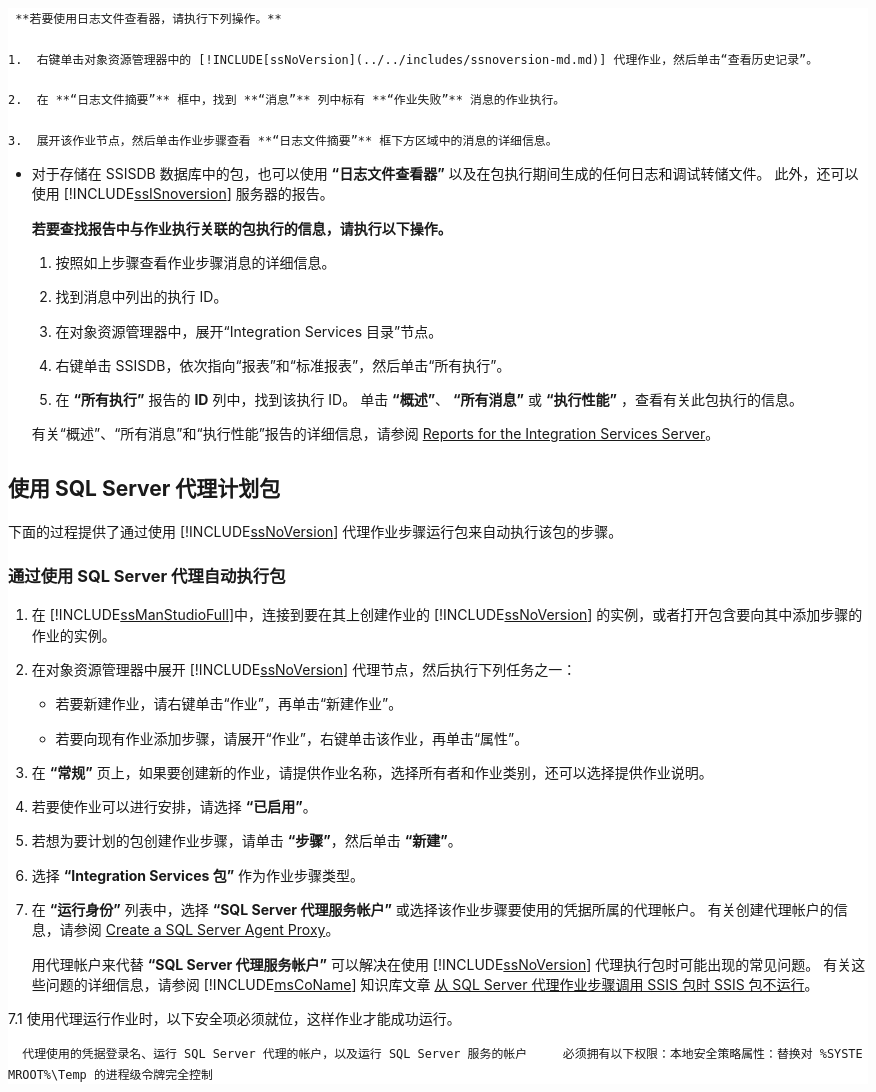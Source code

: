      **若要使用日志文件查看器，请执行下列操作。**  
  
    1.  右键单击对象资源管理器中的 [!INCLUDE[ssNoVersion](../../includes/ssnoversion-md.md)] 代理作业，然后单击“查看历史记录”。  
  
    2.  在 **“日志文件摘要”** 框中，找到 **“消息”** 列中标有 **“作业失败”** 消息的作业执行。  
  
    3.  展开该作业节点，然后单击作业步骤查看 **“日志文件摘要”** 框下方区域中的消息的详细信息。  
  
-   对于存储在 SSISDB 数据库中的包，也可以使用 **“日志文件查看器”** 以及在包执行期间生成的任何日志和调试转储文件。 此外，还可以使用 [!INCLUDE[ssISnoversion](../../includes/ssisnoversion-md.md)] 服务器的报告。  
  
     **若要查找报告中与作业执行关联的包执行的信息，请执行以下操作。**  
  
    1.  按照如上步骤查看作业步骤消息的详细信息。  
  
    2.  找到消息中列出的执行 ID。  
  
    3.  在对象资源管理器中，展开“Integration Services 目录”节点。  
  
    4.  右键单击 SSISDB，依次指向“报表”和“标准报表”，然后单击“所有执行”。  
  
    5.  在 **“所有执行”** 报告的 **ID** 列中，找到该执行 ID。 单击 **“概述”**、 **“所有消息”** 或 **“执行性能”** ，查看有关此包执行的信息。  
  
    有关“概述”、“所有消息”和“执行性能”报告的详细信息，请参阅 [Reports for the Integration Services Server](../../integration-services/performance/monitor-running-packages-and-other-operations.md#reports)。  

## <a name="schedule"></a> 使用 SQL Server 代理计划包
  下面的过程提供了通过使用 [!INCLUDE[ssNoVersion](../../includes/ssnoversion-md.md)] 代理作业步骤运行包来自动执行该包的步骤。  
  
### <a name="to-automate-package-execution-by-using-sql-server-agent"></a>通过使用 SQL Server 代理自动执行包  
  
1.  在 [!INCLUDE[ssManStudioFull](../../includes/ssmanstudiofull-md.md)]中，连接到要在其上创建作业的 [!INCLUDE[ssNoVersion](../../includes/ssnoversion-md.md)] 的实例，或者打开包含要向其中添加步骤的作业的实例。  
  
2.  在对象资源管理器中展开 [!INCLUDE[ssNoVersion](../../includes/ssnoversion-md.md)] 代理节点，然后执行下列任务之一：  
  
    -   若要新建作业，请右键单击“作业”，再单击“新建作业”。  
  
    -   若要向现有作业添加步骤，请展开“作业”，右键单击该作业，再单击“属性”。  
  
3.  在 **“常规”** 页上，如果要创建新的作业，请提供作业名称，选择所有者和作业类别，还可以选择提供作业说明。  
  
4.  若要使作业可以进行安排，请选择 **“已启用”**。  
  
5.  若想为要计划的包创建作业步骤，请单击 **“步骤”**，然后单击 **“新建”**。  
  
6.  选择 **“Integration Services 包”** 作为作业步骤类型。  
  
7.  在 **“运行身份”** 列表中，选择 **“SQL Server 代理服务帐户”** 或选择该作业步骤要使用的凭据所属的代理帐户。 有关创建代理帐户的信息，请参阅 [Create a SQL Server Agent Proxy](../../ssms/agent/create-a-sql-server-agent-proxy.md)。  
  
     用代理帐户来代替 **“SQL Server 代理服务帐户”** 可以解决在使用 [!INCLUDE[ssNoVersion](../../includes/ssnoversion-md.md)] 代理执行包时可能出现的常见问题。 有关这些问题的详细信息，请参阅 [!INCLUDE[msCoName](../../includes/msconame-md.md)] 知识库文章 [从 SQL Server 代理作业步骤调用 SSIS 包时 SSIS 包不运行](https://support.microsoft.com/kb/918760)。 
     
  7.1 使用代理运行作业时，以下安全项必须就位，这样作业才能成功运行。

      代理使用的凭据登录名、运行 SQL Server 代理的帐户，以及运行 SQL Server 服务的帐户     必须拥有以下权限：本地安全策略属性：替换对 %SYSTEMROOT%\Temp 的进程级令牌完全控制 
